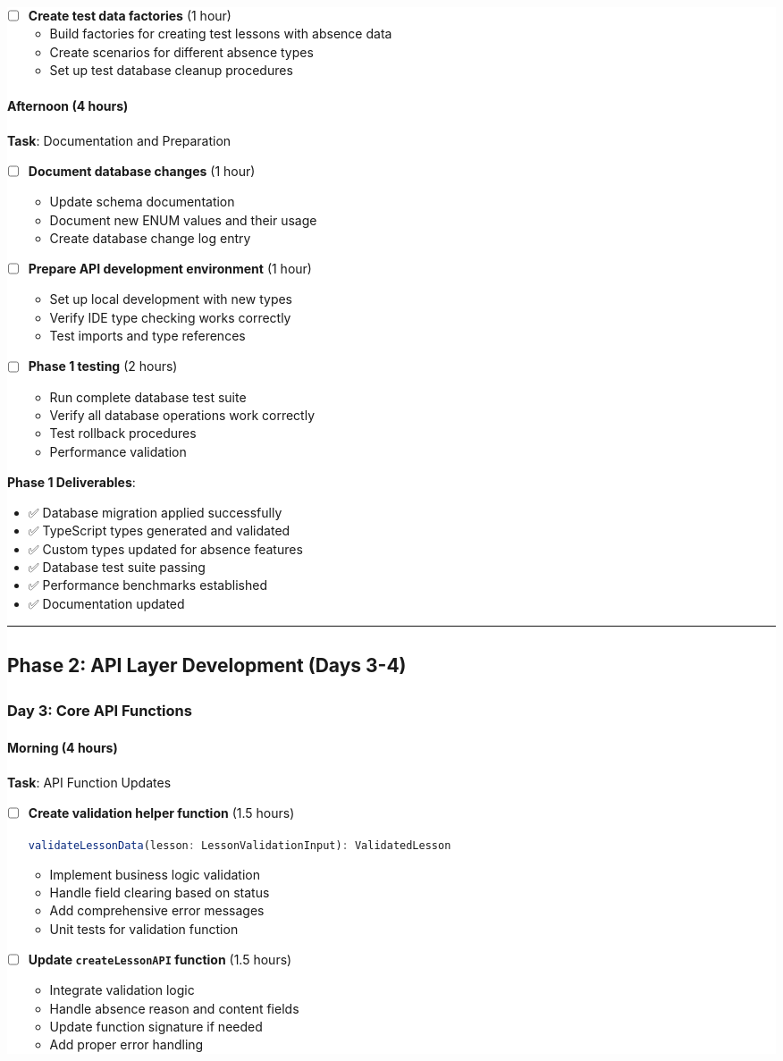 - [ ] **Create test data factories** (1 hour)
  - Build factories for creating test lessons with absence data
  - Create scenarios for different absence types
  - Set up test database cleanup procedures

#### Afternoon (4 hours)
**Task**: Documentation and Preparation
- [ ] **Document database changes** (1 hour)
  - Update schema documentation
  - Document new ENUM values and their usage
  - Create database change log entry

- [ ] **Prepare API development environment** (1 hour)
  - Set up local development with new types
  - Verify IDE type checking works correctly
  - Test imports and type references

- [ ] **Phase 1 testing** (2 hours)
  - Run complete database test suite
  - Verify all database operations work correctly
  - Test rollback procedures
  - Performance validation

**Phase 1 Deliverables**:
- ✅ Database migration applied successfully
- ✅ TypeScript types generated and validated
- ✅ Custom types updated for absence features
- ✅ Database test suite passing
- ✅ Performance benchmarks established
- ✅ Documentation updated

---

## Phase 2: API Layer Development (Days 3-4)

### Day 3: Core API Functions

#### Morning (4 hours)
**Task**: API Function Updates
- [ ] **Create validation helper function** (1.5 hours)
  ```typescript
  validateLessonData(lesson: LessonValidationInput): ValidatedLesson
  ```
  - Implement business logic validation
  - Handle field clearing based on status
  - Add comprehensive error messages
  - Unit tests for validation function

- [ ] **Update `createLessonAPI` function** (1.5 hours)
  - Integrate validation logic
  - Handle absence reason and content fields
  - Update function signature if needed
  - Add proper error handling
